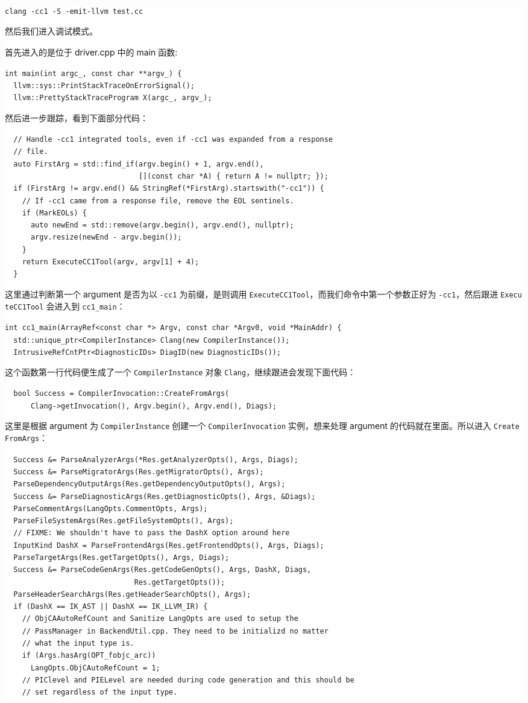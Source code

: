 ```
clang -cc1 -S -emit-llvm test.cc
```

然后我们进入调试模式。

首先进入的是位于 driver.cpp 中的 main 函数:

```
int main(int argc_, const char **argv_) {
  llvm::sys::PrintStackTraceOnErrorSignal();
  llvm::PrettyStackTraceProgram X(argc_, argv_);
```

然后进一步跟踪，看到下面部分代码：

```
  // Handle -cc1 integrated tools, even if -cc1 was expanded from a response
  // file.
  auto FirstArg = std::find_if(argv.begin() + 1, argv.end(),
                               [](const char *A) { return A != nullptr; });
  if (FirstArg != argv.end() && StringRef(*FirstArg).startswith("-cc1")) {
    // If -cc1 came from a response file, remove the EOL sentinels.
    if (MarkEOLs) {
      auto newEnd = std::remove(argv.begin(), argv.end(), nullptr);
      argv.resize(newEnd - argv.begin());
    }
    return ExecuteCC1Tool(argv, argv[1] + 4);
  }
```

这里通过判断第一个 argument 是否为以 `-cc1` 为前缀，是则调用 `ExecuteCC1Tool`，而我们命令中第一个参数正好为 `-cc1`，然后跟进 `ExecuteCC1Tool` 会进入到 `cc1_main`：

```
int cc1_main(ArrayRef<const char *> Argv, const char *Argv0, void *MainAddr) {
  std::unique_ptr<CompilerInstance> Clang(new CompilerInstance());
  IntrusiveRefCntPtr<DiagnosticIDs> DiagID(new DiagnosticIDs());
```

这个函数第一行代码便生成了一个 `CompilerInstance` 对象 `Clang`，继续跟进会发现下面代码：

```
  bool Success = CompilerInvocation::CreateFromArgs(
      Clang->getInvocation(), Argv.begin(), Argv.end(), Diags);
```

这里是根据 argument 为 `CompilerInstance` 创建一个 `CompilerInvocation` 实例，想来处理 argument 的代码就在里面。所以进入 `CreateFromArgs`：

```
  Success &= ParseAnalyzerArgs(*Res.getAnalyzerOpts(), Args, Diags);
  Success &= ParseMigratorArgs(Res.getMigratorOpts(), Args);
  ParseDependencyOutputArgs(Res.getDependencyOutputOpts(), Args);
  Success &= ParseDiagnosticArgs(Res.getDiagnosticOpts(), Args, &Diags);
  ParseCommentArgs(LangOpts.CommentOpts, Args);
  ParseFileSystemArgs(Res.getFileSystemOpts(), Args);
  // FIXME: We shouldn't have to pass the DashX option around here
  InputKind DashX = ParseFrontendArgs(Res.getFrontendOpts(), Args, Diags);
  ParseTargetArgs(Res.getTargetOpts(), Args, Diags);
  Success &= ParseCodeGenArgs(Res.getCodeGenOpts(), Args, DashX, Diags,
                              Res.getTargetOpts());
  ParseHeaderSearchArgs(Res.getHeaderSearchOpts(), Args);
  if (DashX == IK_AST || DashX == IK_LLVM_IR) {
    // ObjCAAutoRefCount and Sanitize LangOpts are used to setup the
    // PassManager in BackendUtil.cpp. They need to be initializd no matter
    // what the input type is.
    if (Args.hasArg(OPT_fobjc_arc))
      LangOpts.ObjCAutoRefCount = 1;
    // PIClevel and PIELevel are needed during code generation and this should be
    // set regardless of the input type.
```